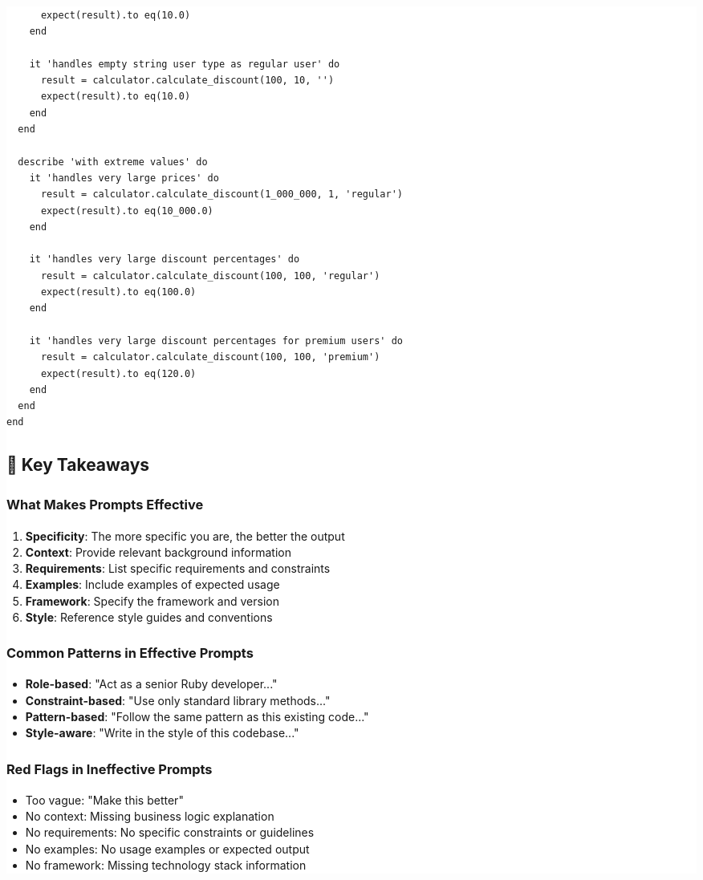 ```
      expect(result).to eq(10.0)
    end

    it 'handles empty string user type as regular user' do
      result = calculator.calculate_discount(100, 10, '')
      expect(result).to eq(10.0)
    end
  end

  describe 'with extreme values' do
    it 'handles very large prices' do
      result = calculator.calculate_discount(1_000_000, 1, 'regular')
      expect(result).to eq(10_000.0)
    end

    it 'handles very large discount percentages' do
      result = calculator.calculate_discount(100, 100, 'regular')
      expect(result).to eq(100.0)
    end

    it 'handles very large discount percentages for premium users' do
      result = calculator.calculate_discount(100, 100, 'premium')
      expect(result).to eq(120.0)
    end
  end
end
```

## 🎯 Key Takeaways

### What Makes Prompts Effective

1. **Specificity**: The more specific you are, the better the output
2. **Context**: Provide relevant background information
3. **Requirements**: List specific requirements and constraints
4. **Examples**: Include examples of expected usage
5. **Framework**: Specify the framework and version
6. **Style**: Reference style guides and conventions

### Common Patterns in Effective Prompts

- **Role-based**: "Act as a senior Ruby developer..."
- **Constraint-based**: "Use only standard library methods..."
- **Pattern-based**: "Follow the same pattern as this existing code..."
- **Style-aware**: "Write in the style of this codebase..."

### Red Flags in Ineffective Prompts

- Too vague: "Make this better"
- No context: Missing business logic explanation
- No requirements: No specific constraints or guidelines
- No examples: No usage examples or expected output
- No framework: Missing technology stack information
